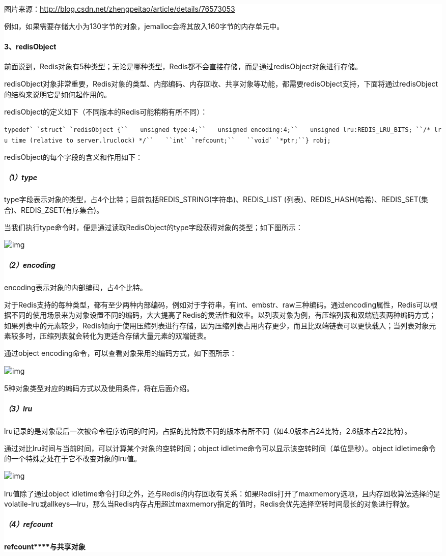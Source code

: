 图片来源：http://blog.csdn.net/zhengpeitao/article/details/76573053

例如，如果需要存储大小为130字节的对象，jemalloc会将其放入160字节的内存单元中。

#### 3、redisObject

前面说到，Redis对象有5种类型；无论是哪种类型，Redis都不会直接存储，而是通过redisObject对象进行存储。

redisObject对象非常重要，Redis对象的类型、内部编码、内存回收、共享对象等功能，都需要redisObject支持，下面将通过redisObject的结构来说明它是如何起作用的。

redisObject的定义如下（不同版本的Redis可能稍稍有所不同）：

```
typedef` `struct` `redisObject {``　　unsigned type:4;``　　unsigned encoding:4;``　　unsigned lru:REDIS_LRU_BITS; ``/* lru time (relative to server.lruclock) */``　　``int` `refcount;``　　``void` `*ptr;``} robj;
```

redisObject的每个字段的含义和作用如下：

##### （1）type

type字段表示对象的类型，占4个比特；目前包括REDIS_STRING(字符串)、REDIS_LIST (列表)、REDIS_HASH(哈希)、REDIS_SET(集合)、REDIS_ZSET(有序集合)。

当我们执行type命令时，便是通过读取RedisObject的type字段获得对象的类型；如下图所示：

![img](https://images2018.cnblogs.com/blog/1174710/201803/1174710-20180327001214189-1733420705.png)

##### （2）encoding

encoding表示对象的内部编码，占4个比特。

对于Redis支持的每种类型，都有至少两种内部编码，例如对于字符串，有int、embstr、raw三种编码。通过encoding属性，Redis可以根据不同的使用场景来为对象设置不同的编码，大大提高了Redis的灵活性和效率。以列表对象为例，有压缩列表和双端链表两种编码方式；如果列表中的元素较少，Redis倾向于使用压缩列表进行存储，因为压缩列表占用内存更少，而且比双端链表可以更快载入；当列表对象元素较多时，压缩列表就会转化为更适合存储大量元素的双端链表。

通过object encoding命令，可以查看对象采用的编码方式，如下图所示：

![img](https://images2018.cnblogs.com/blog/1174710/201803/1174710-20180327001228807-998910409.png)

5种对象类型对应的编码方式以及使用条件，将在后面介绍。

##### （3）lru

lru记录的是对象最后一次被命令程序访问的时间，占据的比特数不同的版本有所不同（如4.0版本占24比特，2.6版本占22比特）。

通过对比lru时间与当前时间，可以计算某个对象的空转时间；object idletime命令可以显示该空转时间（单位是秒）。object idletime命令的一个特殊之处在于它不改变对象的lru值。

![img](https://images2018.cnblogs.com/blog/1174710/201803/1174710-20180327001239788-1325383307.png)

lru值除了通过object idletime命令打印之外，还与Redis的内存回收有关系：如果Redis打开了maxmemory选项，且内存回收算法选择的是volatile-lru或allkeys—lru，那么当Redis内存占用超过maxmemory指定的值时，Redis会优先选择空转时间最长的对象进行释放。

##### （4）refcount

**refcount****与共享对象**
